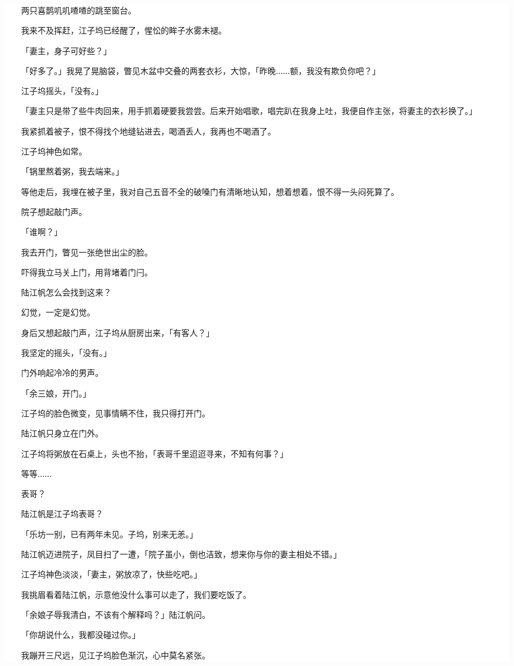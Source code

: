 &emsp;&emsp;两只喜鹊叽叽喳喳的跳至窗台。  
  
&emsp;&emsp;我来不及挥赶，江子坞已经醒了，惺忪的眸子水雾未褪。  
  
&emsp;&emsp;「妻主，身子可好些？」  
  
&emsp;&emsp;「好多了。」我晃了晃脑袋，瞥见木盆中交叠的两套衣衫，大惊，「昨晚……额，我没有欺负你吧？」  
  
&emsp;&emsp;江子坞摇头，「没有。」  
  
&emsp;&emsp;「妻主只是带了些牛肉回来，用手抓着硬要我尝尝。后来开始唱歌，唱完趴在我身上吐，我便自作主张，将妻主的衣衫换了。」  
  
&emsp;&emsp;我紧抓着被子，恨不得找个地缝钻进去，喝酒丢人，我再也不喝酒了。  
  
&emsp;&emsp;江子坞神色如常。  
  
&emsp;&emsp;「锅里熬着粥，我去端来。」  
  
&emsp;&emsp;等他走后，我埋在被子里，我对自己五音不全的破嗓门有清晰地认知，想着想着，恨不得一头闷死算了。  
  
&emsp;&emsp;院子想起敲门声。  
  
&emsp;&emsp;「谁啊？」  
  
&emsp;&emsp;我去开门，瞥见一张绝世出尘的脸。  
  
&emsp;&emsp;吓得我立马关上门，用背堵着门闩。  
  
&emsp;&emsp;陆江帆怎么会找到这来？  
  
&emsp;&emsp;幻觉，一定是幻觉。  
  
&emsp;&emsp;身后又想起敲门声，江子坞从厨房出来，「有客人？」  
  
&emsp;&emsp;我坚定的摇头，「没有。」  
  
&emsp;&emsp;门外响起冷冷的男声。  
  
&emsp;&emsp;「余三娘，开门。」  
  
&emsp;&emsp;江子坞的脸色微变，见事情瞒不住，我只得打开门。  
  
&emsp;&emsp;陆江帆只身立在门外。  
  
&emsp;&emsp;江子坞将粥放在石桌上，头也不抬，「表哥千里迢迢寻来，不知有何事？」  
  
&emsp;&emsp;等等……  
  
&emsp;&emsp;表哥？  
  
&emsp;&emsp;陆江帆是江子坞表哥？  
  
&emsp;&emsp;「乐坊一别，已有两年未见。子坞，别来无恙。」  
  
&emsp;&emsp;陆江帆迈进院子，凤目扫了一遭，「院子虽小，倒也洁致，想来你与你的妻主相处不错。」  
  
&emsp;&emsp;江子坞神色淡淡，「妻主，粥放凉了，快些吃吧。」  
  
&emsp;&emsp;我挑眉看着陆江帆，示意他没什么事可以走了，我们要吃饭了。  
  
&emsp;&emsp;「余娘子辱我清白，不该有个解释吗？」陆江帆问。  
  
&emsp;&emsp;「你胡说什么，我都没碰过你。」  
  
&emsp;&emsp;我蹦开三尺远，见江子坞脸色渐沉，心中莫名紧张。  
  